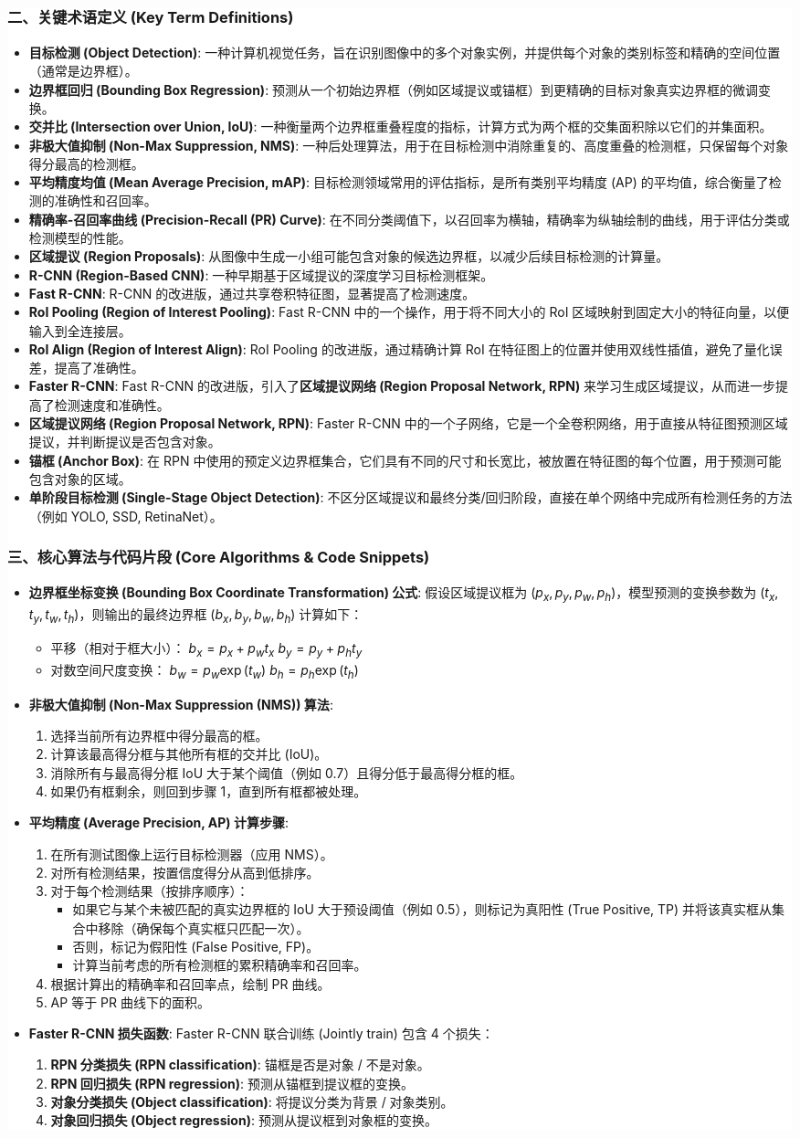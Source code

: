 ### 二、关键术语定义 (Key Term Definitions)
-   **目标检测 (Object Detection)**: 一种计算机视觉任务，旨在识别图像中的多个对象实例，并提供每个对象的类别标签和精确的空间位置（通常是边界框）。
-   **边界框回归 (Bounding Box Regression)**: 预测从一个初始边界框（例如区域提议或锚框）到更精确的目标对象真实边界框的微调变换。
-   **交并比 (Intersection over Union, IoU)**: 一种衡量两个边界框重叠程度的指标，计算方式为两个框的交集面积除以它们的并集面积。
-   **非极大值抑制 (Non-Max Suppression, NMS)**: 一种后处理算法，用于在目标检测中消除重复的、高度重叠的检测框，只保留每个对象得分最高的检测框。
-   **平均精度均值 (Mean Average Precision, mAP)**: 目标检测领域常用的评估指标，是所有类别平均精度 (AP) 的平均值，综合衡量了检测的准确性和召回率。
-   **精确率-召回率曲线 (Precision-Recall (PR) Curve)**: 在不同分类阈值下，以召回率为横轴，精确率为纵轴绘制的曲线，用于评估分类或检测模型的性能。
-   **区域提议 (Region Proposals)**: 从图像中生成一小组可能包含对象的候选边界框，以减少后续目标检测的计算量。
-   **R-CNN (Region-Based CNN)**: 一种早期基于区域提议的深度学习目标检测框架。
-   **Fast R-CNN**: R-CNN 的改进版，通过共享卷积特征图，显著提高了检测速度。
-   **RoI Pooling (Region of Interest Pooling)**: Fast R-CNN 中的一个操作，用于将不同大小的 RoI 区域映射到固定大小的特征向量，以便输入到全连接层。
-   **RoI Align (Region of Interest Align)**: RoI Pooling 的改进版，通过精确计算 RoI 在特征图上的位置并使用双线性插值，避免了量化误差，提高了准确性。
-   **Faster R-CNN**: Fast R-CNN 的改进版，引入了**区域提议网络 (Region Proposal Network, RPN)** 来学习生成区域提议，从而进一步提高了检测速度和准确性。
-   **区域提议网络 (Region Proposal Network, RPN)**: Faster R-CNN 中的一个子网络，它是一个全卷积网络，用于直接从特征图预测区域提议，并判断提议是否包含对象。
-   **锚框 (Anchor Box)**: 在 RPN 中使用的预定义边界框集合，它们具有不同的尺寸和长宽比，被放置在特征图的每个位置，用于预测可能包含对象的区域。
-   **单阶段目标检测 (Single-Stage Object Detection)**: 不区分区域提议和最终分类/回归阶段，直接在单个网络中完成所有检测任务的方法（例如 YOLO, SSD, RetinaNet）。

### 三、核心算法与代码片段 (Core Algorithms & Code Snippets)

-   **边界框坐标变换 (Bounding Box Coordinate Transformation) 公式**:
    假设区域提议框为 $(p_x, p_y, p_w, p_h)$，模型预测的变换参数为 $(t_x, t_y, t_w, t_h)$，则输出的最终边界框 $(b_x, b_y, b_w, b_h)$ 计算如下：
    -   平移（相对于框大小）：
        $b_x = p_x + p_w t_x$
        $b_y = p_y + p_h t_y$
    -   对数空间尺度变换：
        $b_w = p_w \exp(t_w)$
        $b_h = p_h \exp(t_h)$

-   **非极大值抑制 (Non-Max Suppression (NMS)) 算法**:
    1.  选择当前所有边界框中得分最高的框。
    2.  计算该最高得分框与其他所有框的交并比 (IoU)。
    3.  消除所有与最高得分框 IoU 大于某个阈值（例如 0.7）且得分低于最高得分框的框。
    4.  如果仍有框剩余，则回到步骤 1，直到所有框都被处理。

-   **平均精度 (Average Precision, AP) 计算步骤**:
    1.  在所有测试图像上运行目标检测器（应用 NMS）。
    2.  对所有检测结果，按置信度得分从高到低排序。
    3.  对于每个检测结果（按排序顺序）：
        *   如果它与某个未被匹配的真实边界框的 IoU 大于预设阈值（例如 0.5），则标记为真阳性 (True Positive, TP) 并将该真实框从集合中移除（确保每个真实框只匹配一次）。
        *   否则，标记为假阳性 (False Positive, FP)。
        *   计算当前考虑的所有检测框的累积精确率和召回率。
    4.  根据计算出的精确率和召回率点，绘制 PR 曲线。
    5.  AP 等于 PR 曲线下的面积。

-   **Faster R-CNN 损失函数**:
    Faster R-CNN 联合训练 (Jointly train) 包含 4 个损失：
    1.  **RPN 分类损失 (RPN classification)**: 锚框是否是对象 / 不是对象。
    2.  **RPN 回归损失 (RPN regression)**: 预测从锚框到提议框的变换。
    3.  **对象分类损失 (Object classification)**: 将提议分类为背景 / 对象类别。
    4.  **对象回归损失 (Object regression)**: 预测从提议框到对象框的变换。
